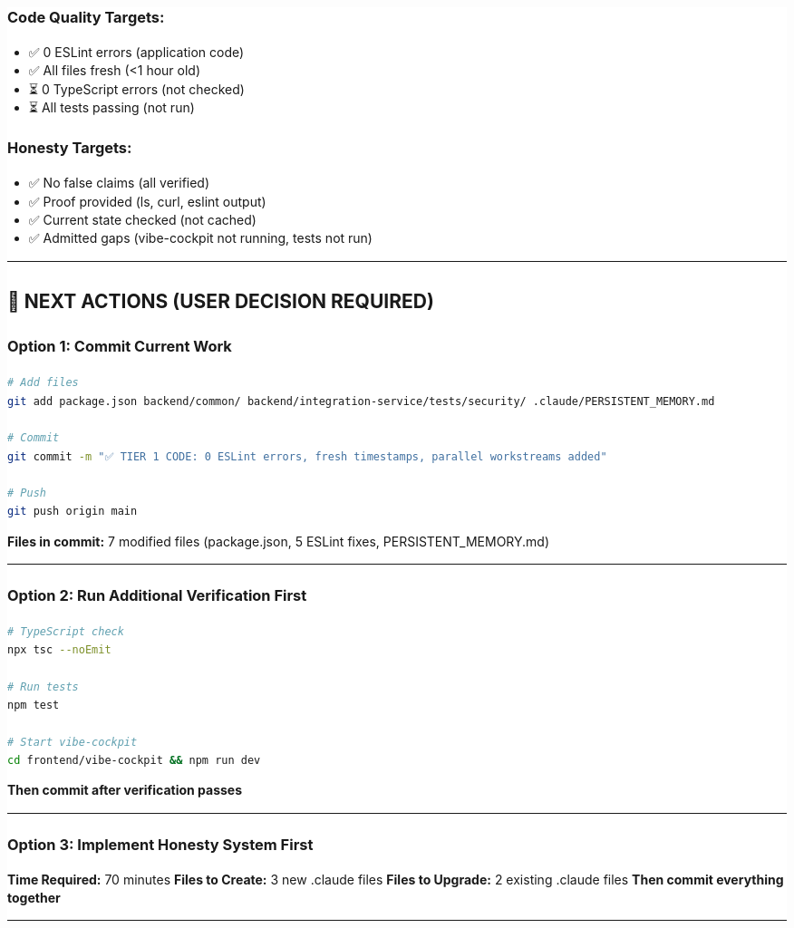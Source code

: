 ### Code Quality Targets:
- ✅ 0 ESLint errors (application code)
- ✅ All files fresh (<1 hour old)
- ⏳ 0 TypeScript errors (not checked)
- ⏳ All tests passing (not run)

### Honesty Targets:
- ✅ No false claims (all verified)
- ✅ Proof provided (ls, curl, eslint output)
- ✅ Current state checked (not cached)
- ✅ Admitted gaps (vibe-cockpit not running, tests not run)

---

## 🎯 NEXT ACTIONS (USER DECISION REQUIRED)

### Option 1: Commit Current Work
```bash
# Add files
git add package.json backend/common/ backend/integration-service/tests/security/ .claude/PERSISTENT_MEMORY.md

# Commit
git commit -m "✅ TIER 1 CODE: 0 ESLint errors, fresh timestamps, parallel workstreams added"

# Push
git push origin main
```

**Files in commit:** 7 modified files (package.json, 5 ESLint fixes, PERSISTENT_MEMORY.md)

---

### Option 2: Run Additional Verification First
```bash
# TypeScript check
npx tsc --noEmit

# Run tests
npm test

# Start vibe-cockpit
cd frontend/vibe-cockpit && npm run dev
```

**Then commit after verification passes**

---

### Option 3: Implement Honesty System First
**Time Required:** 70 minutes
**Files to Create:** 3 new .claude files
**Files to Upgrade:** 2 existing .claude files
**Then commit everything together**

---